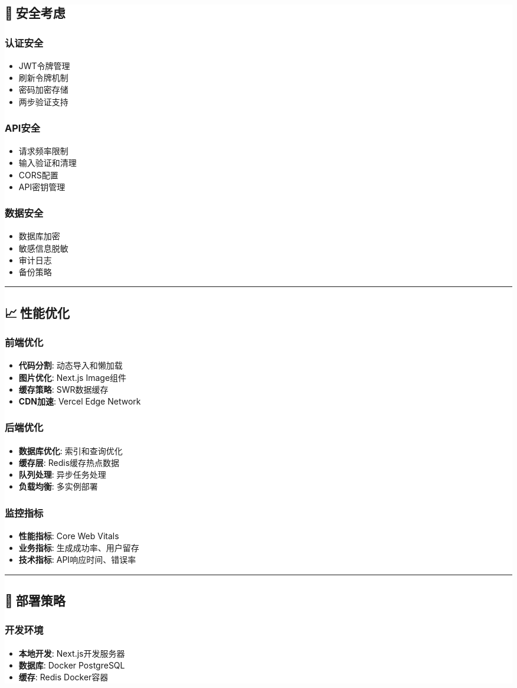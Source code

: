 ## 🔐 安全考虑

### 认证安全
- JWT令牌管理
- 刷新令牌机制
- 密码加密存储
- 两步验证支持

### API安全
- 请求频率限制
- 输入验证和清理
- CORS配置
- API密钥管理

### 数据安全
- 数据库加密
- 敏感信息脱敏
- 审计日志
- 备份策略

---

## 📈 性能优化

### 前端优化
- **代码分割**: 动态导入和懒加载
- **图片优化**: Next.js Image组件
- **缓存策略**: SWR数据缓存
- **CDN加速**: Vercel Edge Network

### 后端优化
- **数据库优化**: 索引和查询优化
- **缓存层**: Redis缓存热点数据
- **队列处理**: 异步任务处理
- **负载均衡**: 多实例部署

### 监控指标
- **性能指标**: Core Web Vitals
- **业务指标**: 生成成功率、用户留存
- **技术指标**: API响应时间、错误率

---

## 🚀 部署策略

### 开发环境
- **本地开发**: Next.js开发服务器
- **数据库**: Docker PostgreSQL
- **缓存**: Redis Docker容器
